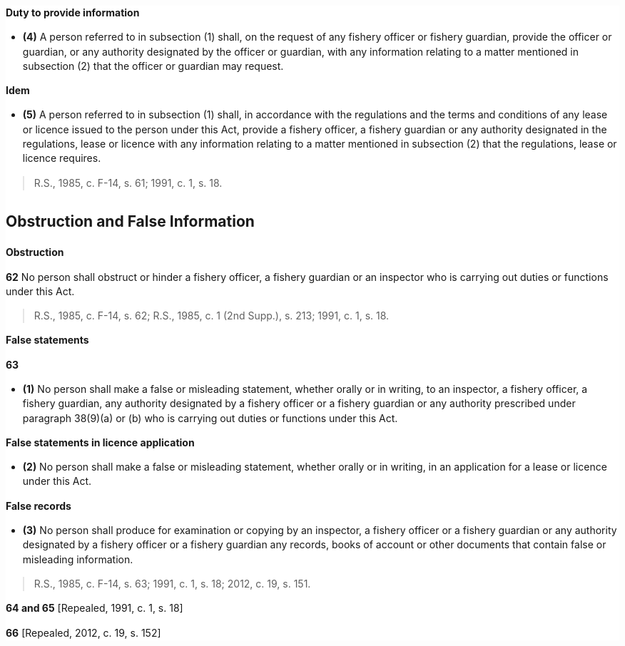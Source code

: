 **Duty to provide information**

- **(4)** A person referred to in subsection (1) shall, on the request of any fishery officer or fishery guardian, provide the officer or guardian, or any authority designated by the officer or guardian, with any information relating to a matter mentioned in subsection (2) that the officer or guardian may request.

**Idem**

- **(5)** A person referred to in subsection (1) shall, in accordance with the regulations and the terms and conditions of any lease or licence issued to the person under this Act, provide a fishery officer, a fishery guardian or any authority designated in the regulations, lease or licence with any information relating to a matter mentioned in subsection (2) that the regulations, lease or licence requires.
> R.S., 1985, c. F-14, s. 61; 1991, c. 1, s. 18.





## Obstruction and False Information



**Obstruction**

**62** No person shall obstruct or hinder a fishery officer, a fishery guardian or an inspector who is carrying out duties or functions under this Act.
> R.S., 1985, c. F-14, s. 62; R.S., 1985, c. 1 (2nd Supp.), s. 213; 1991, c. 1, s. 18.





**False statements**

**63** 

- **(1)** No person shall make a false or misleading statement, whether orally or in writing, to an inspector, a fishery officer, a fishery guardian, any authority designated by a fishery officer or a fishery guardian or any authority prescribed under paragraph 38(9)(a) or (b) who is carrying out duties or functions under this Act.

**False statements in licence application**

- **(2)** No person shall make a false or misleading statement, whether orally or in writing, in an application for a lease or licence under this Act.

**False records**

- **(3)** No person shall produce for examination or copying by an inspector, a fishery officer or a fishery guardian or any authority designated by a fishery officer or a fishery guardian any records, books of account or other documents that contain false or misleading information.
> R.S., 1985, c. F-14, s. 63; 1991, c. 1, s. 18; 2012, c. 19, s. 151.




**64 and 65** [Repealed, 1991, c. 1, s. 18]



**66** [Repealed, 2012, c. 19, s. 152]
